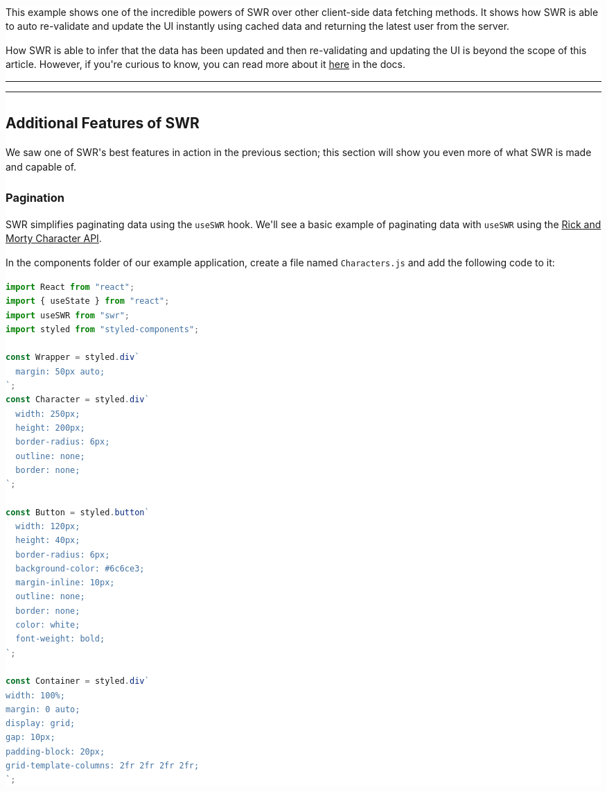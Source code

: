 This example shows one of the incredible powers of SWR over other client-side data fetching methods. It shows how SWR is able to auto re-validate and update the UI instantly using cached data and returning the latest user from the server.

How SWR is able to infer that the data has been updated and then re-validating and updating the UI is beyond the scope of this article. However, if you're curious to know, you can read more about it [here](https://swr.vercel.app/docs/revalidation) in the docs.


---

<PromotionBanner title="Stop wasting your time copy/pasting your CRUD code all over your application!" image="https://refine.ams3.cdn.digitaloceanspaces.com/website/static/img/generic_banner.png" />

---

## Additional Features of SWR
We saw one of SWR's best features in action in the previous section; this section will show you even more of what SWR is made and capable of.

### Pagination
SWR simplifies paginating data using the `useSWR` hook. We'll see a basic example of paginating data with `useSWR` using the [Rick and Morty Character API](https://rickandmortyapi.com/documentation/#introduction).

In the components folder of our example application, create a file named `Characters.js` and add the following code to it:

```javascript title="src/components/Characters.js"
import React from "react";
import { useState } from "react";
import useSWR from "swr";
import styled from "styled-components";

const Wrapper = styled.div`
  margin: 50px auto;
`;
const Character = styled.div`
  width: 250px;
  height: 200px;
  border-radius: 6px;
  outline: none;
  border: none;
`;

const Button = styled.button`
  width: 120px;
  height: 40px;
  border-radius: 6px;
  background-color: #6c6ce3;
  margin-inline: 10px;
  outline: none;
  border: none;
  color: white;
  font-weight: bold;
`;

const Container = styled.div`
width: 100%;
margin: 0 auto;
display: grid;
gap: 10px;
padding-block: 20px;
grid-template-columns: 2fr 2fr 2fr 2fr;
`;

```